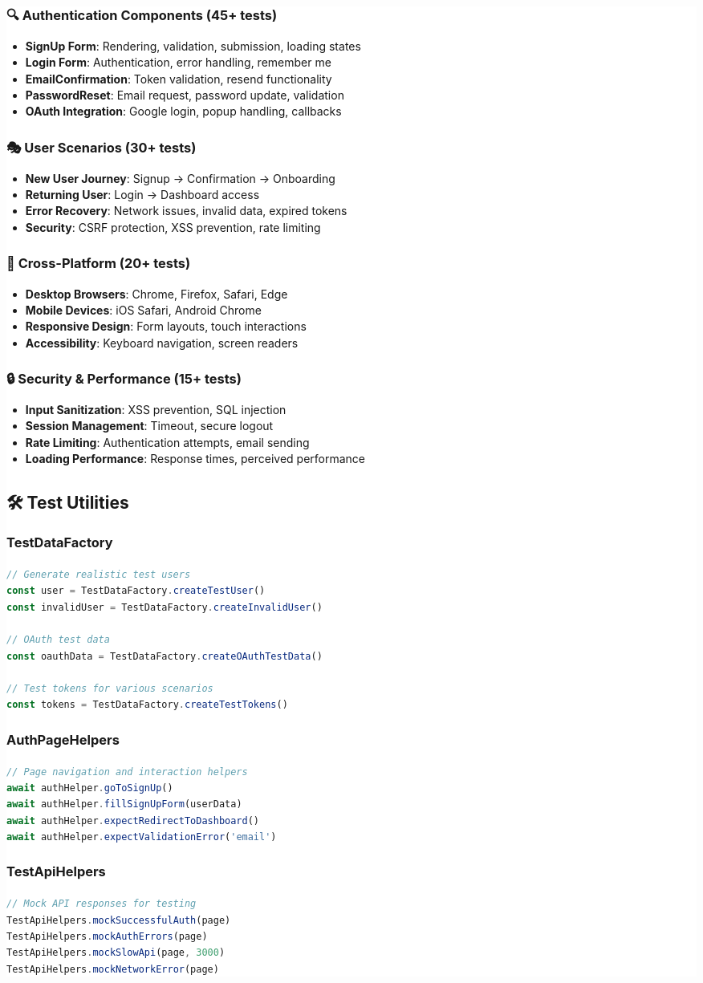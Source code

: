 ### 🔍 **Authentication Components** (45+ tests)
- **SignUp Form**: Rendering, validation, submission, loading states
- **Login Form**: Authentication, error handling, remember me
- **EmailConfirmation**: Token validation, resend functionality
- **PasswordReset**: Email request, password update, validation
- **OAuth Integration**: Google login, popup handling, callbacks

### 🎭 **User Scenarios** (30+ tests)
- **New User Journey**: Signup → Confirmation → Onboarding
- **Returning User**: Login → Dashboard access
- **Error Recovery**: Network issues, invalid data, expired tokens
- **Security**: CSRF protection, XSS prevention, rate limiting

### 📱 **Cross-Platform** (20+ tests)
- **Desktop Browsers**: Chrome, Firefox, Safari, Edge
- **Mobile Devices**: iOS Safari, Android Chrome
- **Responsive Design**: Form layouts, touch interactions
- **Accessibility**: Keyboard navigation, screen readers

### 🔒 **Security & Performance** (15+ tests)
- **Input Sanitization**: XSS prevention, SQL injection
- **Session Management**: Timeout, secure logout
- **Rate Limiting**: Authentication attempts, email sending
- **Loading Performance**: Response times, perceived performance

## 🛠️ Test Utilities

### TestDataFactory
```typescript
// Generate realistic test users
const user = TestDataFactory.createTestUser()
const invalidUser = TestDataFactory.createInvalidUser()

// OAuth test data
const oauthData = TestDataFactory.createOAuthTestData()

// Test tokens for various scenarios
const tokens = TestDataFactory.createTestTokens()
```

### AuthPageHelpers
```typescript
// Page navigation and interaction helpers
await authHelper.goToSignUp()
await authHelper.fillSignUpForm(userData)
await authHelper.expectRedirectToDashboard()
await authHelper.expectValidationError('email')
```

### TestApiHelpers
```typescript
// Mock API responses for testing
TestApiHelpers.mockSuccessfulAuth(page)
TestApiHelpers.mockAuthErrors(page)
TestApiHelpers.mockSlowApi(page, 3000)
TestApiHelpers.mockNetworkError(page)
```
